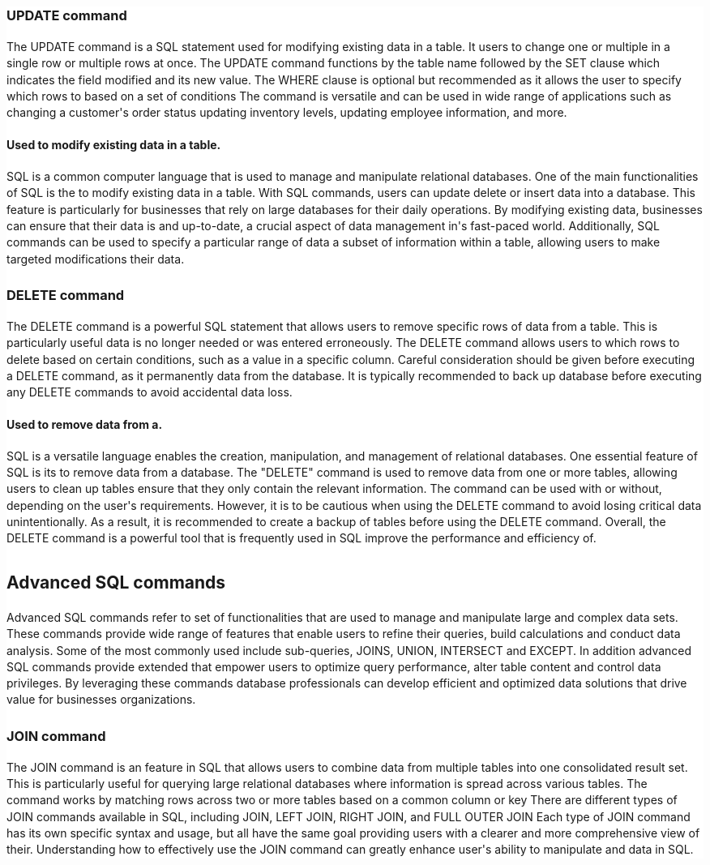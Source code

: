 ### UPDATE command

The UPDATE command is a SQL statement used for modifying existing data in a table. It users to change one or multiple in a single row or multiple rows at once. The UPDATE command functions by the table name followed by the SET clause which indicates the field modified and its new value. The WHERE clause is optional but recommended as it allows the user to specify which rows to based on a set of conditions The command is versatile and can be used in wide range of applications such as changing a customer's order status updating inventory levels, updating employee information, and more.

#### Used to modify existing data in a table.

SQL is a common computer language that is used to manage and manipulate relational databases. One of the main functionalities of SQL is the to modify existing data in a table. With SQL commands, users can update delete or insert data into a database. This feature is particularly for businesses that rely on large databases for their daily operations. By modifying existing data, businesses can ensure that their data is and up-to-date, a crucial aspect of data management in's fast-paced world. Additionally, SQL commands can be used to specify a particular range of data a subset of information within a table, allowing users to make targeted modifications their data.

### DELETE command

The DELETE command is a powerful SQL statement that allows users to remove specific rows of data from a table. This is particularly useful data is no longer needed or was entered erroneously. The DELETE command allows users to which rows to delete based on certain conditions, such as a value in a specific column. Careful consideration should be given before executing a DELETE command, as it permanently data from the database. It is typically recommended to back up database before executing any DELETE commands to avoid accidental data loss.

#### Used to remove data from a.

SQL is a versatile language enables the creation, manipulation, and management of relational databases. One essential feature of SQL is its to remove data from a database. The "DELETE" command is used to remove data from one or more tables, allowing users to clean up tables ensure that they only contain the relevant information. The command can be used with or without, depending on the user's requirements. However, it is to be cautious when using the DELETE command to avoid losing critical data unintentionally. As a result, it is recommended to create a backup of tables before using the DELETE command. Overall, the DELETE command is a powerful tool that is frequently used in SQL improve the performance and efficiency of.

## Advanced SQL commands

Advanced SQL commands refer to set of functionalities that are used to manage and manipulate large and complex data sets. These commands provide wide range of features that enable users to refine their queries, build calculations and conduct data analysis. Some of the most commonly used include sub-queries, JOINS, UNION, INTERSECT and EXCEPT. In addition advanced SQL commands provide extended that empower users to optimize query performance, alter table content and control data privileges. By leveraging these commands database professionals can develop efficient and optimized data solutions that drive value for businesses organizations.

### JOIN command

The JOIN command is an feature in SQL that allows users to combine data from multiple tables into one consolidated result set. This is particularly useful for querying large relational databases where information is spread across various tables. The command works by matching rows across two or more tables based on a common column or key There are different types of JOIN commands available in SQL, including JOIN, LEFT JOIN, RIGHT JOIN, and FULL OUTER JOIN Each type of JOIN command has its own specific syntax and usage, but all have the same goal providing users with a clearer and more comprehensive view of their. Understanding how to effectively use the JOIN command can greatly enhance user's ability to manipulate and data in SQL.
